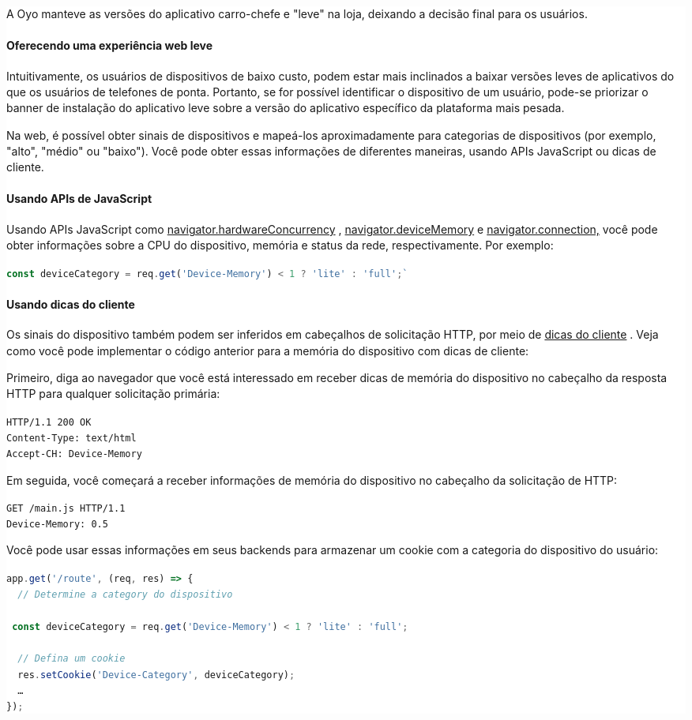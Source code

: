 A Oyo manteve as versões do aplicativo carro-chefe e "leve" na loja, deixando a decisão final para os usuários.

#### Oferecendo uma experiência web leve

Intuitivamente, os usuários de dispositivos de baixo custo, podem estar mais inclinados a baixar versões leves de aplicativos do que os usuários de telefones de ponta. Portanto, se for possível identificar o dispositivo de um usuário, pode-se priorizar o banner de instalação do aplicativo leve sobre a versão do aplicativo específico da plataforma mais pesada.

Na web, é possível obter sinais de dispositivos e mapeá-los aproximadamente para categorias de dispositivos (por exemplo, "alto", "médio" ou "baixo"). Você pode obter essas informações de diferentes maneiras, usando APIs JavaScript ou dicas de cliente.

#### Usando APIs de JavaScript

Usando APIs JavaScript como [navigator.hardwareConcurrency](https://developer.mozilla.org/docs/Web/API/NavigatorConcurrentHardware/hardwareConcurrency) , [navigator.deviceMemory](https://developer.mozilla.org/docs/Web/API/Navigator/deviceMemory) e [navigator.connection,](https://developer.mozilla.org/docs/Web/API/Navigator/connection) você pode obter informações sobre a CPU do dispositivo, memória e status da rede, respectivamente. Por exemplo:

```javascript
const deviceCategory = req.get('Device-Memory') < 1 ? 'lite' : 'full';`
```

#### Usando dicas do cliente

Os sinais do dispositivo também podem ser inferidos em cabeçalhos de solicitação HTTP, por meio de [dicas do cliente](https://developer.mozilla.org/docs/Glossary/Client_hints) . Veja como você pode implementar o código anterior para a memória do dispositivo com dicas de cliente:

Primeiro, diga ao navegador que você está interessado em receber dicas de memória do dispositivo no cabeçalho da resposta HTTP para qualquer solicitação primária:

```html
HTTP/1.1 200 OK
Content-Type: text/html
Accept-CH: Device-Memory
```

Em seguida, você começará a receber informações de memória do dispositivo no cabeçalho da solicitação de HTTP:

```html
GET /main.js HTTP/1.1
Device-Memory: 0.5
```

Você pode usar essas informações em seus backends para armazenar um cookie com a categoria do dispositivo do usuário:

```javascript
app.get('/route', (req, res) => {
  // Determine a category do dispositivo

 const deviceCategory = req.get('Device-Memory') < 1 ? 'lite' : 'full';

  // Defina um cookie
  res.setCookie('Device-Category', deviceCategory);
  …
});
```
